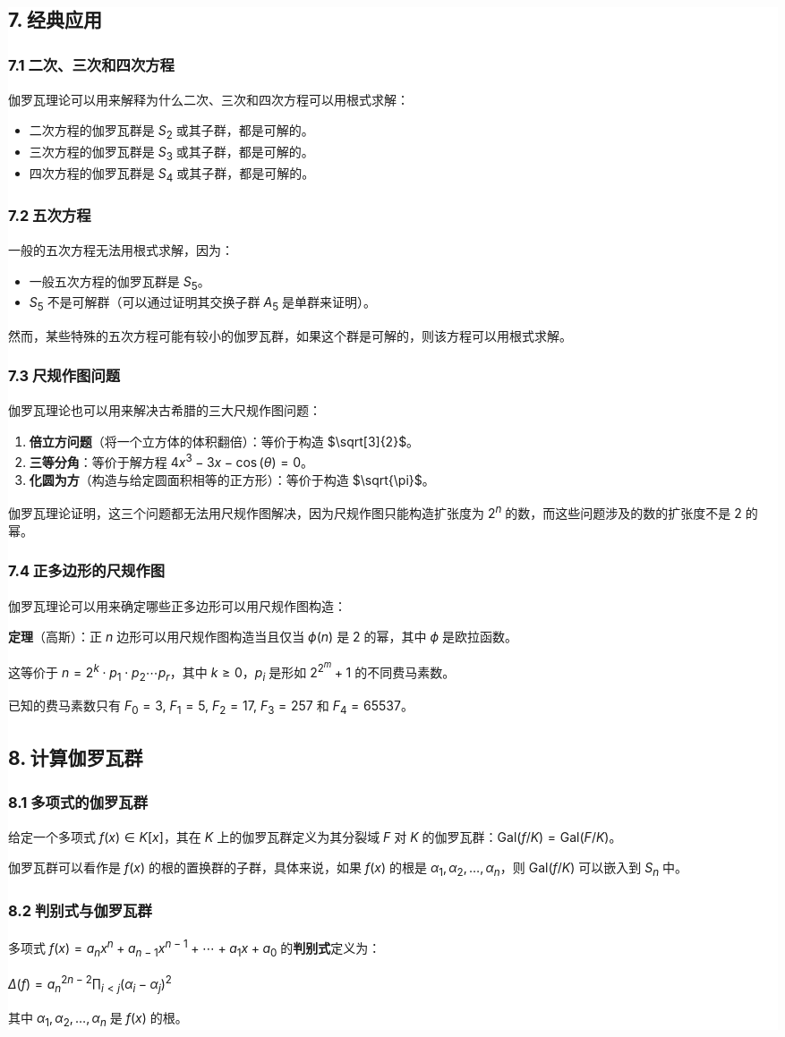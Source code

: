 ## 7. 经典应用

### 7.1 二次、三次和四次方程

伽罗瓦理论可以用来解释为什么二次、三次和四次方程可以用根式求解：

- 二次方程的伽罗瓦群是 $S_2$ 或其子群，都是可解的。
- 三次方程的伽罗瓦群是 $S_3$ 或其子群，都是可解的。
- 四次方程的伽罗瓦群是 $S_4$ 或其子群，都是可解的。

### 7.2 五次方程

一般的五次方程无法用根式求解，因为：

- 一般五次方程的伽罗瓦群是 $S_5$。
- $S_5$ 不是可解群（可以通过证明其交换子群 $A_5$ 是单群来证明）。

然而，某些特殊的五次方程可能有较小的伽罗瓦群，如果这个群是可解的，则该方程可以用根式求解。

### 7.3 尺规作图问题

伽罗瓦理论也可以用来解决古希腊的三大尺规作图问题：

1. **倍立方问题**（将一个立方体的体积翻倍）：等价于构造 $\sqrt[3]{2}$。
2. **三等分角**：等价于解方程 $4x^3 - 3x - \cos(\theta) = 0$。
3. **化圆为方**（构造与给定圆面积相等的正方形）：等价于构造 $\sqrt{\pi}$。

伽罗瓦理论证明，这三个问题都无法用尺规作图解决，因为尺规作图只能构造扩张度为 $2^n$ 的数，而这些问题涉及的数的扩张度不是 2 的幂。

### 7.4 正多边形的尺规作图

伽罗瓦理论可以用来确定哪些正多边形可以用尺规作图构造：

**定理**（高斯）：正 $n$ 边形可以用尺规作图构造当且仅当 $\phi(n)$ 是 2 的幂，其中 $\phi$ 是欧拉函数。

这等价于 $n = 2^k \cdot p_1 \cdot p_2 \cdots p_r$，其中 $k \geq 0$，$p_i$ 是形如 $2^{2^m} + 1$ 的不同费马素数。

已知的费马素数只有 $F_0 = 3$, $F_1 = 5$, $F_2 = 17$, $F_3 = 257$ 和 $F_4 = 65537$。

## 8. 计算伽罗瓦群

### 8.1 多项式的伽罗瓦群

给定一个多项式 $f(x) \in K[x]$，其在 $K$ 上的伽罗瓦群定义为其分裂域 $F$ 对 $K$ 的伽罗瓦群：$\text{Gal}(f/K) = \text{Gal}(F/K)$。

伽罗瓦群可以看作是 $f(x)$ 的根的置换群的子群，具体来说，如果 $f(x)$ 的根是 $\alpha_1, \alpha_2, \ldots, \alpha_n$，则 $\text{Gal}(f/K)$ 可以嵌入到 $S_n$ 中。

### 8.2 判别式与伽罗瓦群

多项式 $f(x) = a_n x^n + a_{n-1} x^{n-1} + \cdots + a_1 x + a_0$ 的**判别式**定义为：

$\Delta(f) = a_n^{2n-2} \prod_{i<j} (\alpha_i - \alpha_j)^2$

其中 $\alpha_1, \alpha_2, \ldots, \alpha_n$ 是 $f(x)$ 的根。
